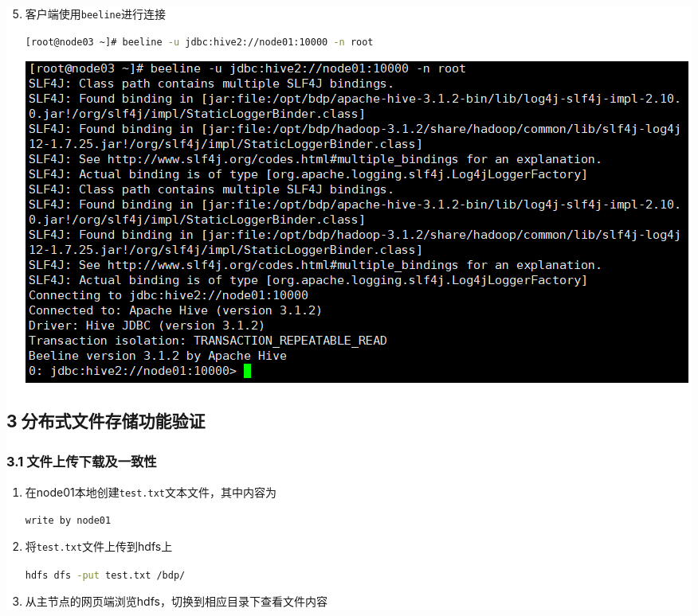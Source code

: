 5. 客户端使用`beeline`进行连接

   ```sh
   [root@node03 ~]# beeline -u jdbc:hive2://node01:10000 -n root
   ```

   ![image-20221220143025569](云计算课程项目.assets/image-20221220143025569.png)

## 3 分布式文件存储功能验证

### 3.1 文件上传下载及一致性

1. 在node01本地创建`test.txt`文本文件，其中内容为

   ```
   write by node01
   ```

2. 将`test.txt`文件上传到hdfs上

   ```sh
   hdfs dfs -put test.txt /bdp/
   ```

3. 从主节点的网页端浏览hdfs，切换到相应目录下查看文件内容
